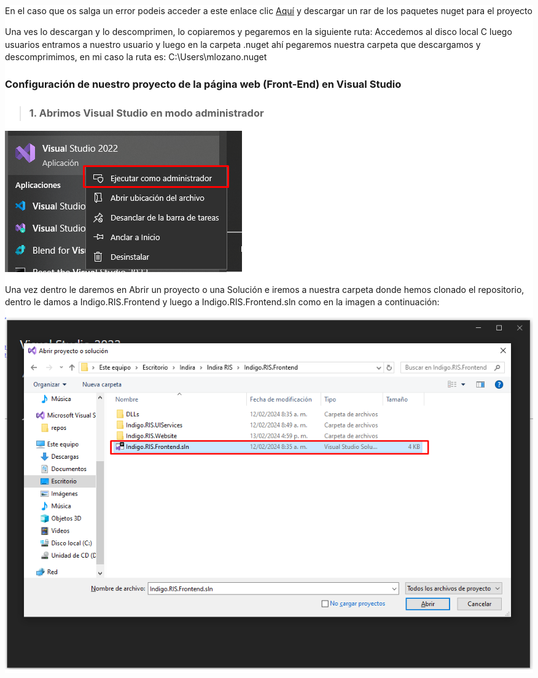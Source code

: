 En el caso que os salga un error podeis acceder a este enlace clic [Aquí](enlace) y descargar un rar de los paquetes nuget para el proyecto

Una ves lo descargan y lo descomprimen, lo copiaremos y pegaremos en la siguiente ruta:
Accedemos al disco local C luego usuarios entramos a nuestro usuario y luego en la carpeta .nuget ahí pegaremos nuestra carpeta que descargamos y descomprimimos, en mi caso la ruta es: C:\Users\mlozano\.nuget

### Configuración de nuestro proyecto de la página web (Front-End) en Visual Studio

> ### 1. Abrimos Visual Studio en modo administrador

![image admin visual](Images/visual_admin.png)

Una vez dentro le daremos en Abrir un proyecto o una Solución e iremos a nuestra carpeta donde hemos clonado el repositorio, dentro le damos a Indigo.RIS.Frontend y luego a Indigo.RIS.Frontend.sln como en la imagen a continuación:

![image solution](Images/front_sln.png)

